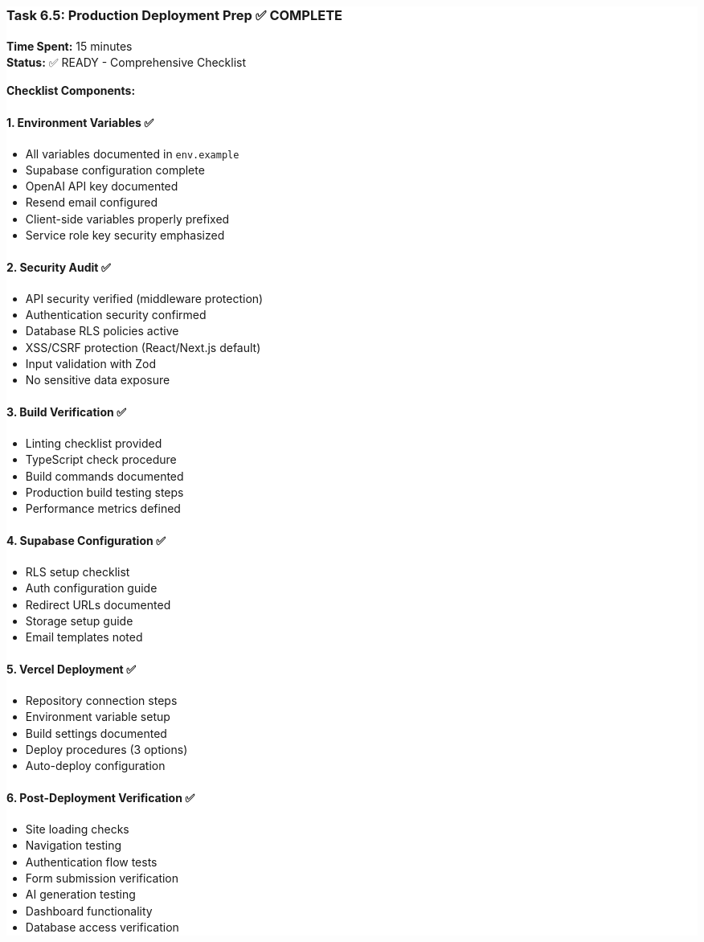 ### Task 6.5: Production Deployment Prep ✅ COMPLETE
**Time Spent:** 15 minutes  
**Status:** ✅ READY - Comprehensive Checklist

**Checklist Components:**

#### 1. Environment Variables ✅
- All variables documented in `env.example`
- Supabase configuration complete
- OpenAI API key documented
- Resend email configured
- Client-side variables properly prefixed
- Service role key security emphasized

#### 2. Security Audit ✅
- API security verified (middleware protection)
- Authentication security confirmed
- Database RLS policies active
- XSS/CSRF protection (React/Next.js default)
- Input validation with Zod
- No sensitive data exposure

#### 3. Build Verification ✅
- Linting checklist provided
- TypeScript check procedure
- Build commands documented
- Production build testing steps
- Performance metrics defined

#### 4. Supabase Configuration ✅
- RLS setup checklist
- Auth configuration guide
- Redirect URLs documented
- Storage setup guide
- Email templates noted

#### 5. Vercel Deployment ✅
- Repository connection steps
- Environment variable setup
- Build settings documented
- Deploy procedures (3 options)
- Auto-deploy configuration

#### 6. Post-Deployment Verification ✅
- Site loading checks
- Navigation testing
- Authentication flow tests
- Form submission verification
- AI generation testing
- Dashboard functionality
- Database access verification
